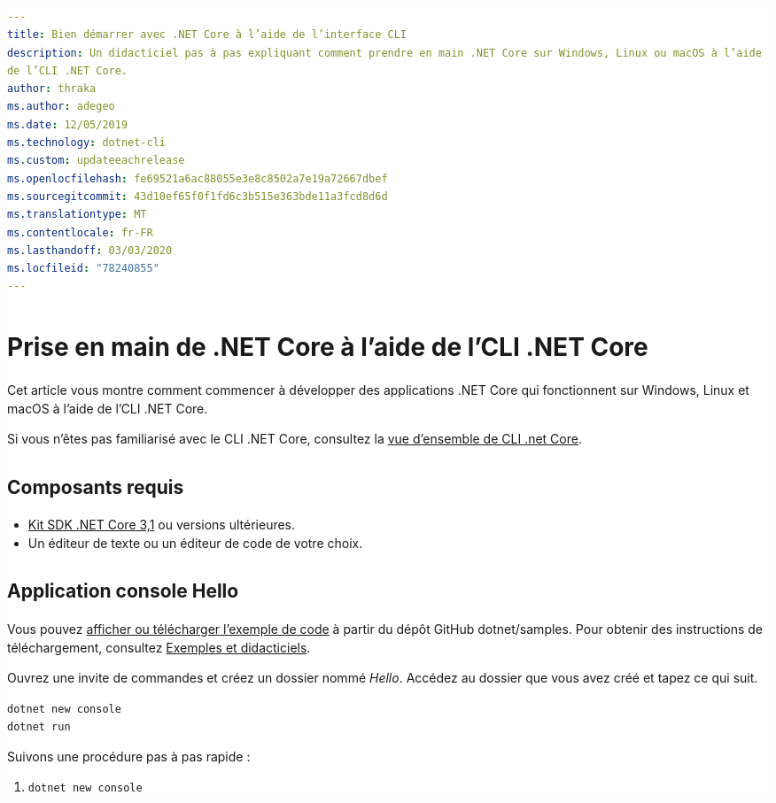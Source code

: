```yaml
---
title: Bien démarrer avec .NET Core à l’aide de l’interface CLI
description: Un didacticiel pas à pas expliquant comment prendre en main .NET Core sur Windows, Linux ou macOS à l’aide de l’CLI .NET Core.
author: thraka
ms.author: adegeo
ms.date: 12/05/2019
ms.technology: dotnet-cli
ms.custom: updateeachrelease
ms.openlocfilehash: fe69521a6ac88055e3e8c8502a7e19a72667dbef
ms.sourcegitcommit: 43d10ef65f0f1fd6c3b515e363bde11a3fcd8d6d
ms.translationtype: MT
ms.contentlocale: fr-FR
ms.lasthandoff: 03/03/2020
ms.locfileid: "78240855"
---
```

# <a name="get-started-with-net-core-using-the-net-core-cli"></a>Prise en main de .NET Core à l’aide de l’CLI .NET Core

Cet article vous montre comment commencer à développer des applications .NET Core qui fonctionnent sur Windows, Linux et macOS à l’aide de l’CLI .NET Core.

Si vous n’êtes pas familiarisé avec le CLI .NET Core, consultez la [vue d’ensemble de CLI .net Core](../tools/index.md).

## <a name="prerequisites"></a>Composants requis

- [Kit SDK .NET Core 3,1](https://dotnet.microsoft.com/download) ou versions ultérieures.
- Un éditeur de texte ou un éditeur de code de votre choix.

## <a name="hello-console-app"></a>Application console Hello

Vous pouvez [afficher ou télécharger l’exemple de code](https://github.com/dotnet/samples/tree/master/core/console-apps/HelloMsBuild) à partir du dépôt GitHub dotnet/samples. Pour obtenir des instructions de téléchargement, consultez [Exemples et didacticiels](../../samples-and-tutorials/index.md#viewing-and-downloading-samples).

Ouvrez une invite de commandes et créez un dossier nommé *Hello*. Accédez au dossier que vous avez créé et tapez ce qui suit.

```dotnetcli
dotnet new console
dotnet run
```

Suivons une procédure pas à pas rapide :

01. `dotnet new console`
